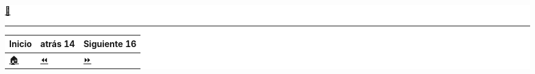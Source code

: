 
[🔼](#índice)

---

| **Inicio**         | **atrás 14**                 | **Siguiente 16**                     |
| ------------------ | ---------------------------- | ------------------------------------ |
| [🏠](../README.md) | [⏪](./10_14_Memory_Leak.md) | [⏩](./10_16_Directory_Traversal.md) |
